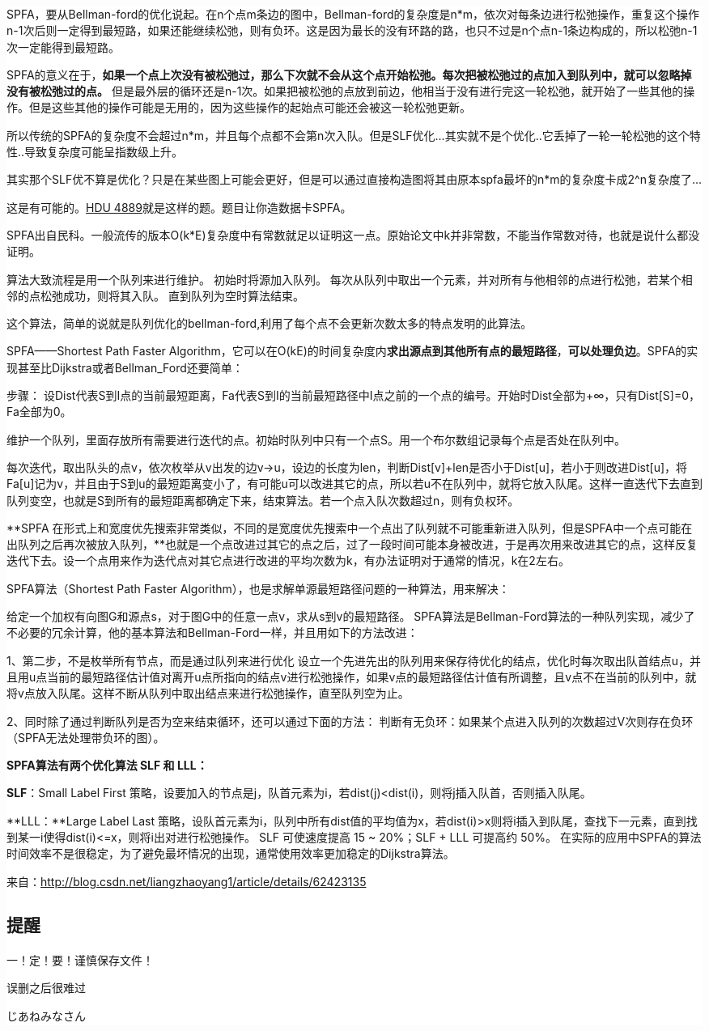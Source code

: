 SPFA，要从Bellman-ford的优化说起。在n个点m条边的图中，Bellman-ford的复杂度是n*m，依次对每条边进行松弛操作，重复这个操作n-1次后则一定得到最短路，如果还能继续松弛，则有负环。这是因为最长的没有环路的路，也只不过是n个点n-1条边构成的，所以松弛n-1次一定能得到最短路。

SPFA的意义在于，**如果一个点上次没有被松弛过，那么下次就不会从这个点开始松弛。每次把被松弛过的点加入到队列中，就可以忽略掉没有被松弛过的点。**
但是最外层的循环还是n-1次。如果把被松弛的点放到前边，他相当于没有进行完这一轮松弛，就开始了一些其他的操作。但是这些其他的操作可能是无用的，因为这些操作的起始点可能还会被这一轮松弛更新。

所以传统的SPFA的复杂度不会超过n*m，并且每个点都不会第n次入队。但是SLF优化...其实就不是个优化..它丢掉了一轮一轮松弛的这个特性..导致复杂度可能呈指数级上升。

其实那个SLF优不算是优化？只是在某些图上可能会更好，但是可以通过直接构造图将其由原本spfa最坏的n*m的复杂度卡成2^n复杂度了...

这是有可能的。[HDU 4889](http://acm.hdu.edu.cn/showproblem.php?pid=4889)就是这样的题。题目让你造数据卡SPFA。

SPFA出自民科。一般流传的版本O(k*E)复杂度中有常数就足以证明这一点。原始论文中k并非常数，不能当作常数对待，也就是说什么都没证明。

算法大致流程是用一个队列来进行维护。 初始时将源加入队列。 每次从队列中取出一个元素，并对所有与他相邻的点进行松弛，若某个相邻的点松弛成功，则将其入队。 直到队列为空时算法结束。

这个算法，简单的说就是队列优化的bellman-ford,利用了每个点不会更新次数太多的特点发明的此算法。

SPFA——Shortest Path Faster Algorithm，它可以在O(kE)的时间复杂度内**求出源点到其他所有点的最短路径**，**可以处理负边**。SPFA的实现甚至比Dijkstra或者Bellman_Ford还要简单：

步骤：
设Dist代表S到I点的当前最短距离，Fa代表S到I的当前最短路径中I点之前的一个点的编号。开始时Dist全部为+∞，只有Dist[S]=0，Fa全部为0。

维护一个队列，里面存放所有需要进行迭代的点。初始时队列中只有一个点S。用一个布尔数组记录每个点是否处在队列中。

每次迭代，取出队头的点v，依次枚举从v出发的边v->u，设边的长度为len，判断Dist[v]+len是否小于Dist[u]，若小于则改进Dist[u]，将Fa[u]记为v，并且由于S到u的最短距离变小了，有可能u可以改进其它的点，所以若u不在队列中，就将它放入队尾。这样一直迭代下去直到队列变空，也就是S到所有的最短距离都确定下来，结束算法。若一个点入队次数超过n，则有负权环。

**SPFA 在形式上和宽度优先搜索非常类似，不同的是宽度优先搜索中一个点出了队列就不可能重新进入队列，但是SPFA中一个点可能在出队列之后再次被放入队列，**也就是一个点改进过其它的点之后，过了一段时间可能本身被改进，于是再次用来改进其它的点，这样反复迭代下去。设一个点用来作为迭代点对其它点进行改进的平均次数为k，有办法证明对于通常的情况，k在2左右。

SPFA算法（Shortest Path Faster Algorithm），也是求解单源最短路径问题的一种算法，用来解决：

给定一个加权有向图G和源点s，对于图G中的任意一点v，求从s到v的最短路径。 SPFA算法是Bellman-Ford算法的一种队列实现，减少了不必要的冗余计算，他的基本算法和Bellman-Ford一样，并且用如下的方法改进：

 1、第二步，不是枚举所有节点，而是通过队列来进行优化 设立一个先进先出的队列用来保存待优化的结点，优化时每次取出队首结点u，并且用u点当前的最短路径估计值对离开u点所指向的结点v进行松弛操作，如果v点的最短路径估计值有所调整，且v点不在当前的队列中，就将v点放入队尾。这样不断从队列中取出结点来进行松弛操作，直至队列空为止。

 2、同时除了通过判断队列是否为空来结束循环，还可以通过下面的方法： 判断有无负环：如果某个点进入队列的次数超过V次则存在负环（SPFA无法处理带负环的图）。

**SPFA算法有两个优化算法 SLF 和 LLL：**

**SLF**：Small Label First 策略，设要加入的节点是j，队首元素为i，若dist(j)<dist(i)，则将j插入队首，否则插入队尾。

**LLL：**Large Label Last 策略，设队首元素为i，队列中所有dist值的平均值为x，若dist(i)>x则将i插入到队尾，查找下一元素，直到找到某一i使得dist(i)<=x，则将i出对进行松弛操作。 SLF 可使速度提高 15 ~ 20%；SLF + LLL 可提高约 50%。 在实际的应用中SPFA的算法时间效率不是很稳定，为了避免最坏情况的出现，通常使用效率更加稳定的Dijkstra算法。

来自：http://blog.csdn.net/liangzhaoyang1/article/details/62423135

## 提醒

一！定！要！谨慎保存文件！

误删之后很难过

じあねみなさん